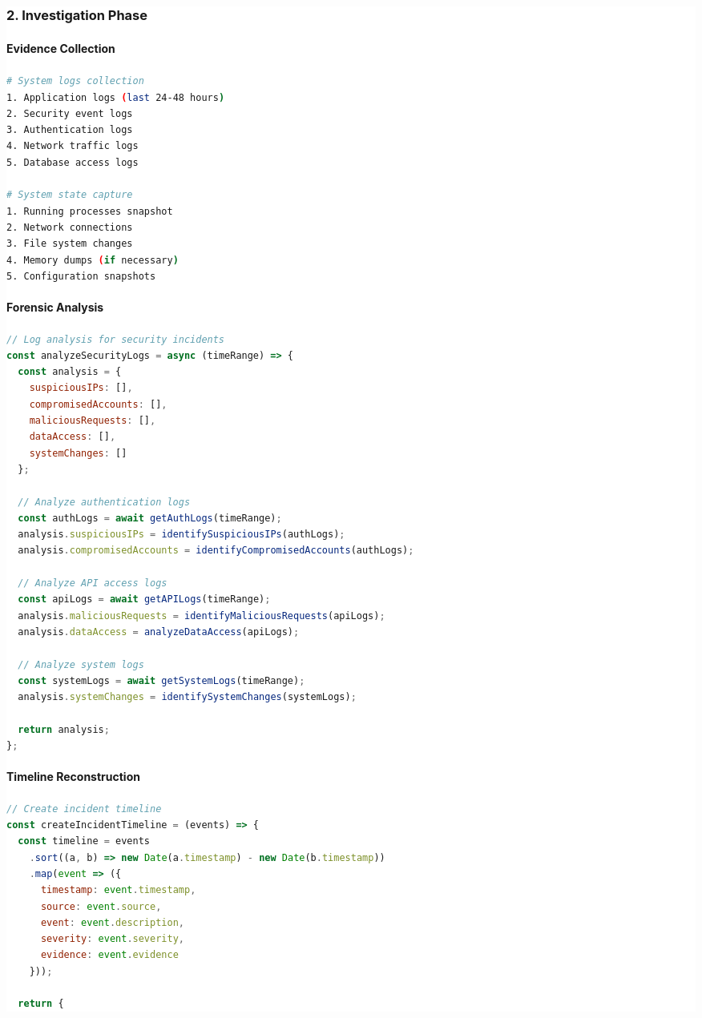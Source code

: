 ### 2. Investigation Phase

#### Evidence Collection
```bash
# System logs collection
1. Application logs (last 24-48 hours)
2. Security event logs
3. Authentication logs
4. Network traffic logs
5. Database access logs

# System state capture
1. Running processes snapshot
2. Network connections
3. File system changes
4. Memory dumps (if necessary)
5. Configuration snapshots
```

#### Forensic Analysis
```javascript
// Log analysis for security incidents
const analyzeSecurityLogs = async (timeRange) => {
  const analysis = {
    suspiciousIPs: [],
    compromisedAccounts: [],
    maliciousRequests: [],
    dataAccess: [],
    systemChanges: []
  };
  
  // Analyze authentication logs
  const authLogs = await getAuthLogs(timeRange);
  analysis.suspiciousIPs = identifySuspiciousIPs(authLogs);
  analysis.compromisedAccounts = identifyCompromisedAccounts(authLogs);
  
  // Analyze API access logs
  const apiLogs = await getAPILogs(timeRange);
  analysis.maliciousRequests = identifyMaliciousRequests(apiLogs);
  analysis.dataAccess = analyzeDataAccess(apiLogs);
  
  // Analyze system logs
  const systemLogs = await getSystemLogs(timeRange);
  analysis.systemChanges = identifySystemChanges(systemLogs);
  
  return analysis;
};
```

#### Timeline Reconstruction
```javascript
// Create incident timeline
const createIncidentTimeline = (events) => {
  const timeline = events
    .sort((a, b) => new Date(a.timestamp) - new Date(b.timestamp))
    .map(event => ({
      timestamp: event.timestamp,
      source: event.source,
      event: event.description,
      severity: event.severity,
      evidence: event.evidence
    }));
  
  return {
```